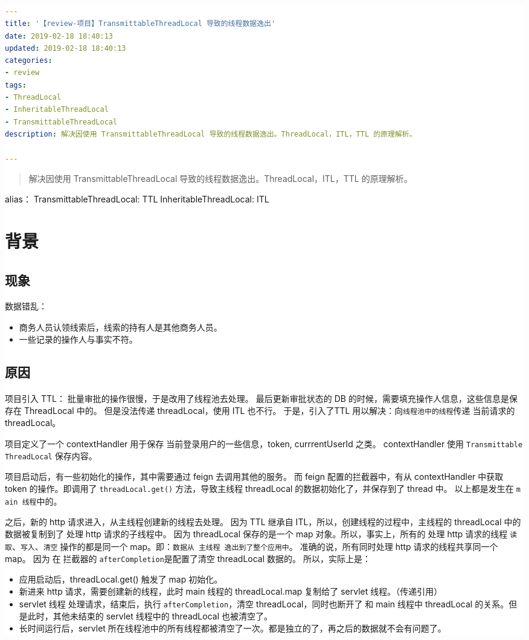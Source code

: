 ```yaml
---
title: '【review-项目】TransmittableThreadLocal 导致的线程数据逸出'
date: 2019-02-18 18:40:13
updated: 2019-02-18 18:40:13
categories: 
- review
tags: 
- ThreadLocal
- InheritableThreadLocal
- TransmittableThreadLocal
description: 解决因使用 TransmittableThreadLocal 导致的线程数据逸出。ThreadLocal，ITL，TTL 的原理解析。

---
```


> 解决因使用 TransmittableThreadLocal 导致的线程数据逸出。ThreadLocal，ITL，TTL 的原理解析。




alias：
TransmittableThreadLocal: TTL
InheritableThreadLocal: ITL

# 背景
## 现象
数据错乱：
- 商务人员认领线索后，线索的持有人是其他商务人员。
- 一些记录的操作人与事实不符。

## 原因
项目引入 TTL：
批量审批的操作很慢，于是改用了线程池去处理。
最后更新审批状态的 DB 的时候，需要填充操作人信息，这些信息是保存在 ThreadLocal 中的。
但是没法传递 threadLocal，使用 ITL 也不行。
于是，引入了TTL 用以解决：向`线程池中的线程`传递 当前请求的 threadLocal。

项目定义了一个 contextHandler 用于保存 当前登录用户的一些信息，token, currrentUserId 之类。
contextHandler 使用 `TransmittableThreadLocal` 保存内容。

项目启动后，有一些初始化的操作，其中需要通过 feign 去调用其他的服务。
而 feign 配置的拦截器中，有从 contextHandler 中获取 token 的操作。即调用了 `threadLocal.get()` 方法，导致主线程 threadLocal 的数据初始化了，并保存到了 thread 中。
以上都是发生在 `main 线程`中的。

之后，新的 http 请求进入，从主线程创建新的线程去处理。
因为 TTL 继承自 ITL，所以，创建线程的过程中，主线程的 threadLocal 中的数据被复制到了 处理 http 请求的子线程中。
因为 threadLocal 保存的是一个 map 对象。所以，事实上，所有的 处理 http 请求的线程 `读取`、`写入`、`清空` 操作的都是同一个 map。即：`数据从 主线程 逸出到了整个应用中`。
准确的说，所有同时处理 http 请求的线程共享同一个 map。
因为 在 拦截器的 `afterCompletion`是配置了清空 threadLocal 数据的。
所以，实际上是：
- 应用启动后，threadLocal.get() 触发了 map 初始化。
- 新进来 http 请求，需要创建新的线程，此时 main 线程的 threadLocal.map 复制给了 servlet 线程。（传递引用）
- servlet 线程 处理请求，结束后，执行 `afterCompletion`，清空 threadLocal，同时也断开了 和 main 线程中 threadLocal 的关系。但是此时，其他未结束的 servlet 线程中的 threadLocal 也被清空了。
- 长时间运行后，servlet 所在线程池中的所有线程都被清空了一次。都是独立的了，再之后的数据就不会有问题了。
